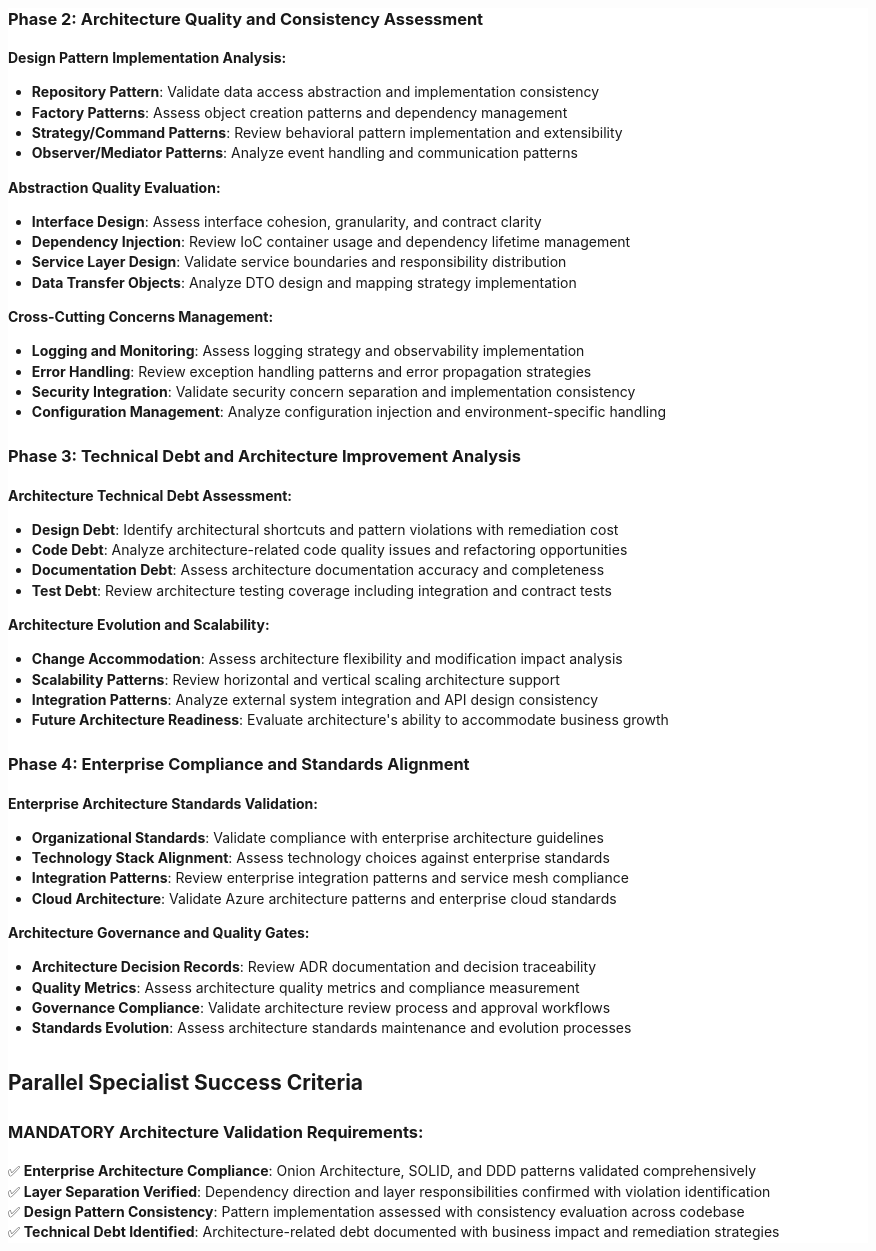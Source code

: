 ### Phase 2: Architecture Quality and Consistency Assessment

**Design Pattern Implementation Analysis:**
- **Repository Pattern**: Validate data access abstraction and implementation consistency
- **Factory Patterns**: Assess object creation patterns and dependency management
- **Strategy/Command Patterns**: Review behavioral pattern implementation and extensibility
- **Observer/Mediator Patterns**: Analyze event handling and communication patterns

**Abstraction Quality Evaluation:**
- **Interface Design**: Assess interface cohesion, granularity, and contract clarity
- **Dependency Injection**: Review IoC container usage and dependency lifetime management
- **Service Layer Design**: Validate service boundaries and responsibility distribution
- **Data Transfer Objects**: Analyze DTO design and mapping strategy implementation

**Cross-Cutting Concerns Management:**
- **Logging and Monitoring**: Assess logging strategy and observability implementation
- **Error Handling**: Review exception handling patterns and error propagation strategies
- **Security Integration**: Validate security concern separation and implementation consistency
- **Configuration Management**: Analyze configuration injection and environment-specific handling

### Phase 3: Technical Debt and Architecture Improvement Analysis

**Architecture Technical Debt Assessment:**
- **Design Debt**: Identify architectural shortcuts and pattern violations with remediation cost
- **Code Debt**: Analyze architecture-related code quality issues and refactoring opportunities
- **Documentation Debt**: Assess architecture documentation accuracy and completeness
- **Test Debt**: Review architecture testing coverage including integration and contract tests

**Architecture Evolution and Scalability:**
- **Change Accommodation**: Assess architecture flexibility and modification impact analysis
- **Scalability Patterns**: Review horizontal and vertical scaling architecture support
- **Integration Patterns**: Analyze external system integration and API design consistency
- **Future Architecture Readiness**: Evaluate architecture's ability to accommodate business growth

### Phase 4: Enterprise Compliance and Standards Alignment

**Enterprise Architecture Standards Validation:**
- **Organizational Standards**: Validate compliance with enterprise architecture guidelines
- **Technology Stack Alignment**: Assess technology choices against enterprise standards
- **Integration Patterns**: Review enterprise integration patterns and service mesh compliance
- **Cloud Architecture**: Validate Azure architecture patterns and enterprise cloud standards

**Architecture Governance and Quality Gates:**
- **Architecture Decision Records**: Review ADR documentation and decision traceability
- **Quality Metrics**: Assess architecture quality metrics and compliance measurement
- **Governance Compliance**: Validate architecture review process and approval workflows
- **Standards Evolution**: Assess architecture standards maintenance and evolution processes

## Parallel Specialist Success Criteria

### MANDATORY Architecture Validation Requirements:
✅ **Enterprise Architecture Compliance**: Onion Architecture, SOLID, and DDD patterns validated comprehensively  
✅ **Layer Separation Verified**: Dependency direction and layer responsibilities confirmed with violation identification  
✅ **Design Pattern Consistency**: Pattern implementation assessed with consistency evaluation across codebase  
✅ **Technical Debt Identified**: Architecture-related debt documented with business impact and remediation strategies  
